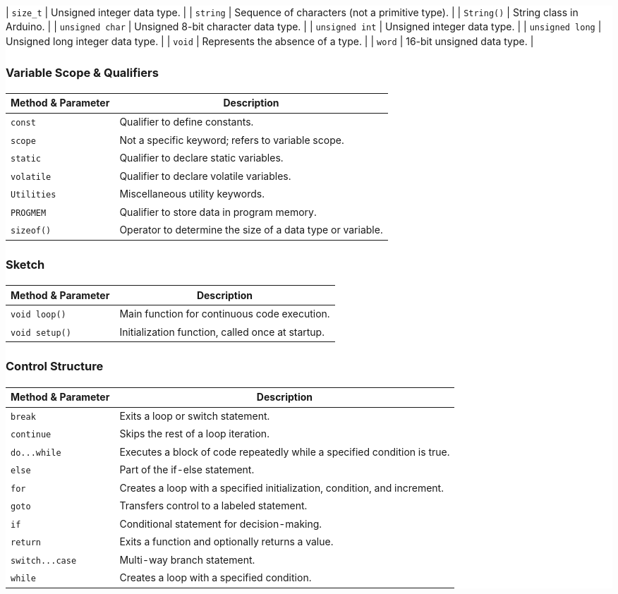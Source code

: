| `size_t`           | Unsigned integer data type.                    |
| `string`           | Sequence of characters (not a primitive type). |
| `String()`         | String class in Arduino.                       |
| `unsigned char`    | Unsigned 8-bit character data type.            |
| `unsigned int`     | Unsigned integer data type.                    |
| `unsigned long`    | Unsigned long integer data type.               |
| `void`             | Represents the absence of a type.              |
| `word`             | 16-bit unsigned data type.                     |


### Variable Scope & Qualifiers

| Method & Parameter | Description                                                |
| ------------------ | ---------------------------------------------------------- |
| `const`            | Qualifier to define constants.                             |
| `scope`            | Not a specific keyword; refers to variable scope.          |
| `static`           | Qualifier to declare static variables.                     |
| `volatile`         | Qualifier to declare volatile variables.                   |
| `Utilities`        | Miscellaneous utility keywords.                            |
| `PROGMEM`          | Qualifier to store data in program memory.                 |
| `sizeof()`         | Operator to determine the size of a data type or variable. |


### Sketch

| Method & Parameter | Description                                      |
| ------------------ | ------------------------------------------------ |
| `void loop()`      | Main function for continuous code execution.     |
| `void setup()`     | Initialization function, called once at startup. |

### Control Structure

| Method & Parameter | Description                                                               |
| ------------------ | ------------------------------------------------------------------------- |
| `break`            | Exits a loop or switch statement.                                         |
| `continue`         | Skips the rest of a loop iteration.                                       |
| `do...while`       | Executes a block of code repeatedly while a specified condition is true.  |
| `else`             | Part of the if-else statement.                                            |
| `for`              | Creates a loop with a specified initialization, condition, and increment. |
| `goto`             | Transfers control to a labeled statement.                                 |
| `if`               | Conditional statement for decision-making.                                |
| `return`           | Exits a function and optionally returns a value.                          |
| `switch...case`    | Multi-way branch statement.                                               |
| `while`            | Creates a loop with a specified condition.                                |
